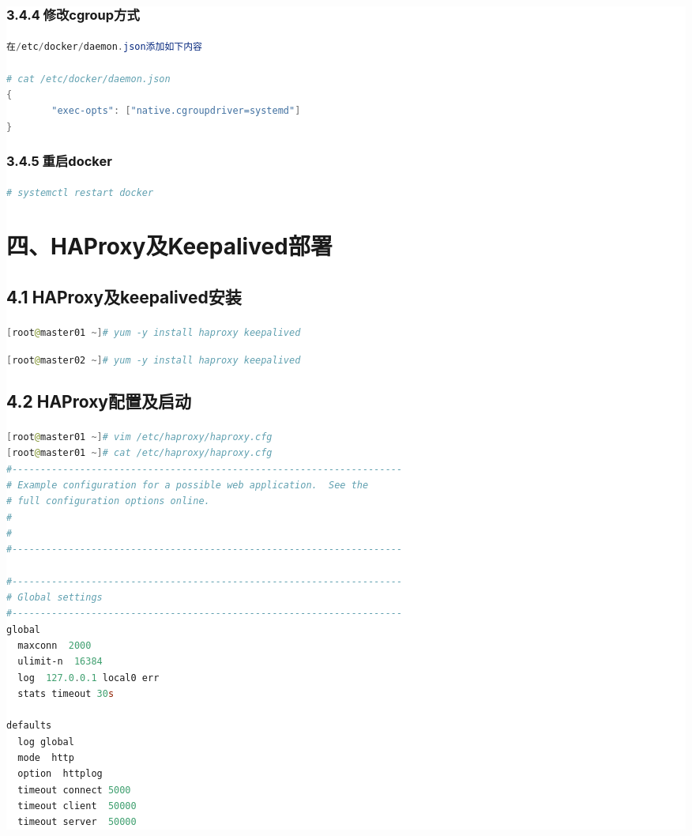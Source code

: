 
### 3.4.4 修改cgroup方式

~~~powershell
在/etc/docker/daemon.json添加如下内容

# cat /etc/docker/daemon.json
{
        "exec-opts": ["native.cgroupdriver=systemd"]
}
~~~



### 3.4.5 重启docker

~~~powershell
# systemctl restart docker
~~~



# 四、HAProxy及Keepalived部署

## 4.1 HAProxy及keepalived安装

~~~powershell
[root@master01 ~]# yum -y install haproxy keepalived
~~~



~~~powershell
[root@master02 ~]# yum -y install haproxy keepalived
~~~





## 4.2 HAProxy配置及启动



~~~powershell
[root@master01 ~]# vim /etc/haproxy/haproxy.cfg
[root@master01 ~]# cat /etc/haproxy/haproxy.cfg
#---------------------------------------------------------------------
# Example configuration for a possible web application.  See the
# full configuration options online.
#
#
#---------------------------------------------------------------------

#---------------------------------------------------------------------
# Global settings
#---------------------------------------------------------------------
global
  maxconn  2000
  ulimit-n  16384
  log  127.0.0.1 local0 err
  stats timeout 30s

defaults
  log global
  mode  http
  option  httplog
  timeout connect 5000
  timeout client  50000
  timeout server  50000
~~~